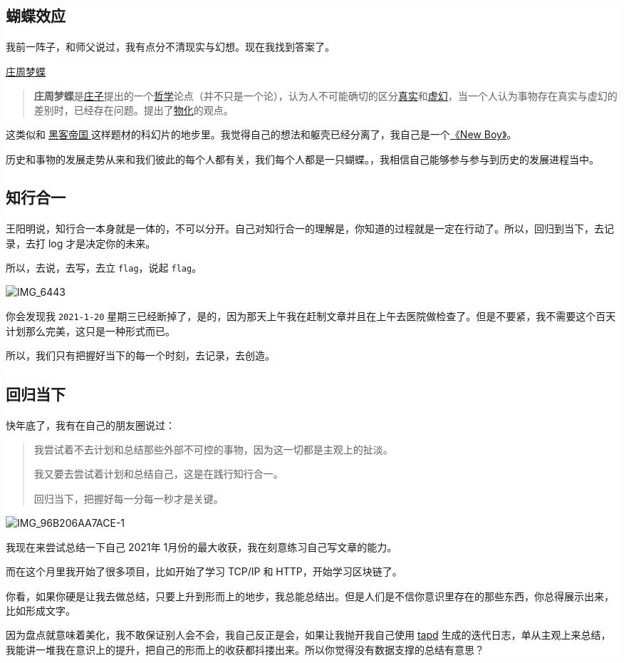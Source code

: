 ## 蝴蝶效应

我前一阵子，和师父说过，我有点分不清现实与幻想。现在我找到答案了。

[庄周梦蝶](https://zh.wikipedia.org/wiki/%E5%BA%84%E5%91%A8%E6%A2%A6%E8%9D%B6)

> **庄周梦蝶**是[庄子](https://zh.wikipedia.org/wiki/庄子)提出的一个[哲学](https://zh.wikipedia.org/wiki/哲学)论点（并不只是一个论），认为人不可能确切的区分[真实](https://zh.wikipedia.org/wiki/真实)和[虚幻](https://zh.wikipedia.org/wiki/虚幻)，当一个人认为事物存在真实与虚幻的差别时，已经存在问题。提出了[物化](https://zh.wikipedia.org/wiki/物化_(消歧義))的观点。



这类似和 [黑客帝国 ](https://zh.wikipedia.org/wiki/%E9%BB%91%E5%AE%A2%E5%B8%9D%E5%9B%BD)这样题材的科幻片的地步里。我觉得自己的想法和躯壳已经分离了，我自己是一个[《New Boy》](https://y.music.163.com/m/song?id=139371&userid=673360&app_version=8.0.31)。

历史和事物的发展走势从来和我们彼此的每个人都有关，我们每个人都是一只蝴蝶。，我相信自己能够参与参与到历史的发展进程当中。



## 知行合一

王阳明说，知行合一本身就是一体的，不可以分开。自己对知行合一的理解是，你知道的过程就是一定在行动了。所以，回归到当下，去记录，去打 log 才是决定你的未来。

所以，去说，去写，去立 `flag`，说起 `flag`。

![IMG_6443](https://tva1.sinaimg.cn/large/008eGmZEly1gmyi12m0qbj30n01ds1gp.jpg)

你会发现我 `2021-1-20` 星期三已经断掉了，是的，因为那天上午我在赶制文章并且在上午去医院做检查了。但是不要紧，我不需要这个百天计划那么完美，这只是一种形式而已。

所以，我们只有把握好当下的每一个时刻，去记录，去创造。

## 回归当下

快年底了，我有在自己的朋友圈说过：

>  我尝试着不去计划和总结那些外部不可控的事物，因为这一切都是主观上的扯淡。
>
> 我又要去尝试着计划和总结自己，这是在践行知行合一。
>
> 回归当下，把握好每一分每一秒才是关键。

![IMG_96B206AA7ACE-1](https://tva1.sinaimg.cn/large/008eGmZEly1gmyfaqwv70j30n01dstgf.jpg)





我现在来尝试总结一下自己 2021年 1月份的最大收获，我在刻意练习自己写文章的能力。

而在这个月里我开始了很多项目，比如开始了学习 TCP/IP 和 HTTP，开始学习区块链了。

你看，如果你硬是让我去做总结，只要上升到形而上的地步，我总能总结出。但是人们是不信你意识里存在的那些东西，你总得展示出来，比如形成文字。



因为盘点就意味着美化，我不敢保证别人会不会，我自己反正是会，如果让我抛开我自己使用 [tapd](https://www.tapd.cn/) 生成的迭代日志，单从主观上来总结，我能讲一堆我在意识上的提升，把自己的形而上的收获都抖搂出来。所以你觉得没有数据支撑的总结有意思？


